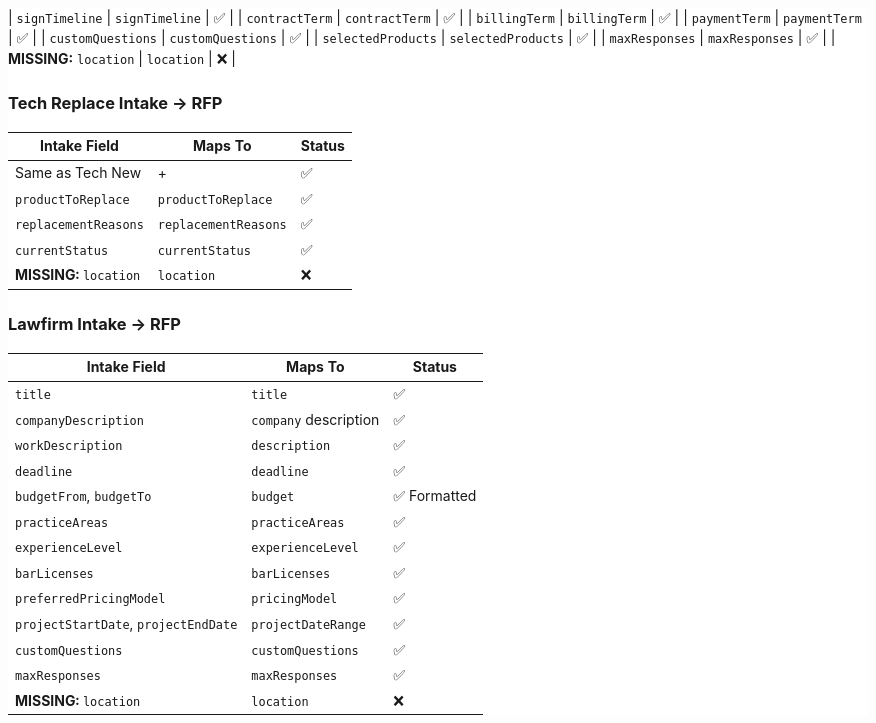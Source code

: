 | `signTimeline` | `signTimeline` | ✅ |
| `contractTerm` | `contractTerm` | ✅ |
| `billingTerm` | `billingTerm` | ✅ |
| `paymentTerm` | `paymentTerm` | ✅ |
| `customQuestions` | `customQuestions` | ✅ |
| `selectedProducts` | `selectedProducts` | ✅ |
| `maxResponses` | `maxResponses` | ✅ |
| **MISSING:** `location` | `location` | ❌ |

### Tech Replace Intake → RFP

| Intake Field | Maps To | Status |
|--------------|---------|--------|
| Same as Tech New | + | ✅ |
| `productToReplace` | `productToReplace` | ✅ |
| `replacementReasons` | `replacementReasons` | ✅ |
| `currentStatus` | `currentStatus` | ✅ |
| **MISSING:** `location` | `location` | ❌ |

### Lawfirm Intake → RFP

| Intake Field | Maps To | Status |
|--------------|---------|--------|
| `title` | `title` | ✅ |
| `companyDescription` | `company` description | ✅ |
| `workDescription` | `description` | ✅ |
| `deadline` | `deadline` | ✅ |
| `budgetFrom`, `budgetTo` | `budget` | ✅ Formatted |
| `practiceAreas` | `practiceAreas` | ✅ |
| `experienceLevel` | `experienceLevel` | ✅ |
| `barLicenses` | `barLicenses` | ✅ |
| `preferredPricingModel` | `pricingModel` | ✅ |
| `projectStartDate`, `projectEndDate` | `projectDateRange` | ✅ |
| `customQuestions` | `customQuestions` | ✅ |
| `maxResponses` | `maxResponses` | ✅ |
| **MISSING:** `location` | `location` | ❌ |
